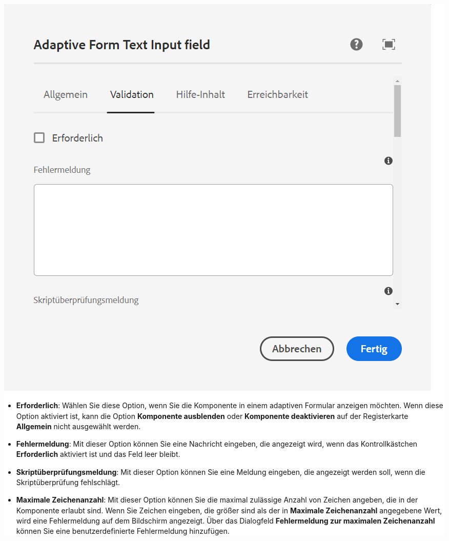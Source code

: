 ![Registerkarte „Validierung“](/help/adaptive-forms/assets/textinput_validationtab.png)

* **Erforderlich**: Wählen Sie diese Option, wenn Sie die Komponente in einem adaptiven Formular anzeigen möchten. Wenn diese Option aktiviert ist, kann die Option **Komponente ausblenden** oder **Komponente deaktivieren** auf der Registerkarte **Allgemein** nicht ausgewählt werden.

* **Fehlermeldung**: Mit dieser Option können Sie eine Nachricht eingeben, die angezeigt wird, wenn das Kontrollkästchen **Erforderlich** aktiviert ist und das Feld leer bleibt.

* **Skriptüberprüfungsmeldung**: Mit dieser Option können Sie eine Meldung eingeben, die angezeigt werden soll, wenn die Skriptüberprüfung fehlschlägt.

* **Maximale Zeichenanzahl**: Mit dieser Option können Sie die maximal zulässige Anzahl von Zeichen angeben, die in der Komponente erlaubt sind. Wenn Sie Zeichen eingeben, die größer sind als der in **Maximale Zeichenanzahl** angegebene Wert, wird eine Fehlermeldung auf dem Bildschirm angezeigt. Über das Dialogfeld **Fehlermeldung zur maximalen Zeichenanzahl** können Sie eine benutzerdefinierte Fehlermeldung hinzufügen.
